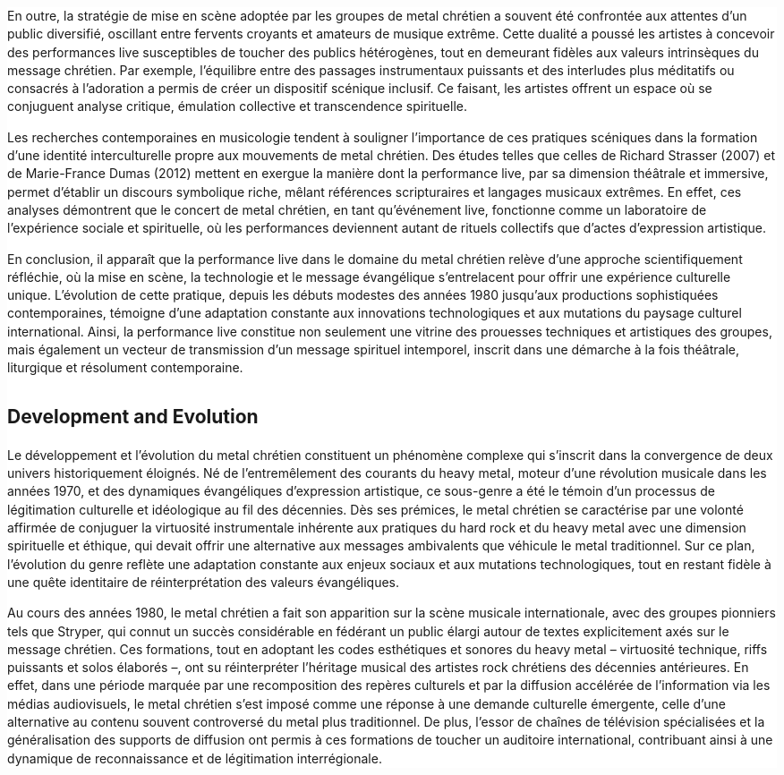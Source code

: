 En outre, la stratégie de mise en scène adoptée par les groupes de metal chrétien a souvent été
confrontée aux attentes d’un public diversifié, oscillant entre fervents croyants et amateurs de
musique extrême. Cette dualité a poussé les artistes à concevoir des performances live susceptibles
de toucher des publics hétérogènes, tout en demeurant fidèles aux valeurs intrinsèques du message
chrétien. Par exemple, l’équilibre entre des passages instrumentaux puissants et des interludes plus
méditatifs ou consacrés à l’adoration a permis de créer un dispositif scénique inclusif. Ce faisant,
les artistes offrent un espace où se conjuguent analyse critique, émulation collective et
transcendence spirituelle.

Les recherches contemporaines en musicologie tendent à souligner l’importance de ces pratiques
scéniques dans la formation d’une identité interculturelle propre aux mouvements de metal chrétien.
Des études telles que celles de Richard Strasser (2007) et de Marie-France Dumas (2012) mettent en
exergue la manière dont la performance live, par sa dimension théâtrale et immersive, permet
d’établir un discours symbolique riche, mêlant références scripturaires et langages musicaux
extrêmes. En effet, ces analyses démontrent que le concert de metal chrétien, en tant qu’événement
live, fonctionne comme un laboratoire de l’expérience sociale et spirituelle, où les performances
deviennent autant de rituels collectifs que d’actes d’expression artistique.

En conclusion, il apparaît que la performance live dans le domaine du metal chrétien relève d’une
approche scientifiquement réfléchie, où la mise en scène, la technologie et le message évangélique
s’entrelacent pour offrir une expérience culturelle unique. L’évolution de cette pratique, depuis
les débuts modestes des années 1980 jusqu’aux productions sophistiquées contemporaines, témoigne
d’une adaptation constante aux innovations technologiques et aux mutations du paysage culturel
international. Ainsi, la performance live constitue non seulement une vitrine des prouesses
techniques et artistiques des groupes, mais également un vecteur de transmission d’un message
spirituel intemporel, inscrit dans une démarche à la fois théâtrale, liturgique et résolument
contemporaine.

## Development and Evolution

Le développement et l’évolution du metal chrétien constituent un phénomène complexe qui s’inscrit
dans la convergence de deux univers historiquement éloignés. Né de l’entremêlement des courants du
heavy metal, moteur d’une révolution musicale dans les années 1970, et des dynamiques évangéliques
d’expression artistique, ce sous-genre a été le témoin d’un processus de légitimation culturelle et
idéologique au fil des décennies. Dès ses prémices, le metal chrétien se caractérise par une volonté
affirmée de conjuguer la virtuosité instrumentale inhérente aux pratiques du hard rock et du heavy
metal avec une dimension spirituelle et éthique, qui devait offrir une alternative aux messages
ambivalents que véhicule le metal traditionnel. Sur ce plan, l’évolution du genre reflète une
adaptation constante aux enjeux sociaux et aux mutations technologiques, tout en restant fidèle à
une quête identitaire de réinterprétation des valeurs évangéliques.

Au cours des années 1980, le metal chrétien a fait son apparition sur la scène musicale
internationale, avec des groupes pionniers tels que Stryper, qui connut un succès considérable en
fédérant un public élargi autour de textes explicitement axés sur le message chrétien. Ces
formations, tout en adoptant les codes esthétiques et sonores du heavy metal – virtuosité technique,
riffs puissants et solos élaborés –, ont su réinterpréter l’héritage musical des artistes rock
chrétiens des décennies antérieures. En effet, dans une période marquée par une recomposition des
repères culturels et par la diffusion accélérée de l’information via les médias audiovisuels, le
metal chrétien s’est imposé comme une réponse à une demande culturelle émergente, celle d’une
alternative au contenu souvent controversé du metal plus traditionnel. De plus, l’essor de chaînes
de télévision spécialisées et la généralisation des supports de diffusion ont permis à ces
formations de toucher un auditoire international, contribuant ainsi à une dynamique de
reconnaissance et de légitimation interrégionale.
